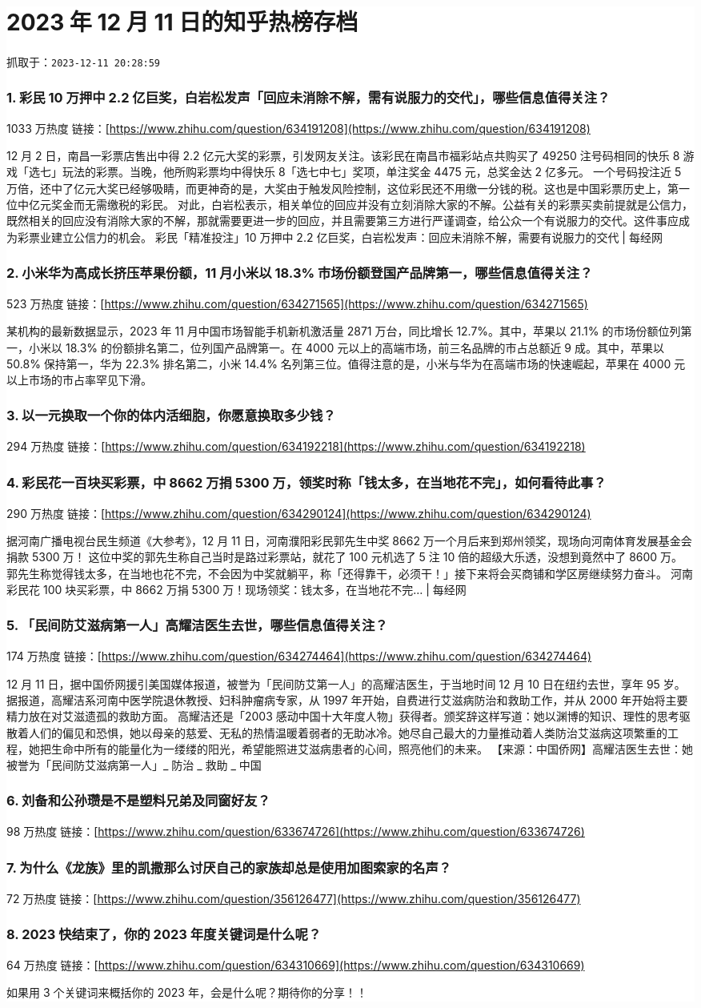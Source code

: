 # 2023 年 12 月 11 日的知乎热榜存档

抓取于：`2023-12-11 20:28:59`

### 1. 彩民 10 万押中 2.2 亿巨奖，白岩松发声「回应未消除不解，需有说服力的交代」，哪些信息值得关注？
1033 万热度 链接：[https://www.zhihu.com/question/634191208](https://www.zhihu.com/question/634191208)

12 月 2 日，南昌一彩票店售出中得 2.2 亿元大奖的彩票，引发网友关注。该彩民在南昌市福彩站点共购买了 49250 注号码相同的快乐 8 游戏「选七」玩法的彩票。当晚，他所购彩票均中得快乐 8「选七中七」奖项，单注奖金 4475 元，总奖金达 2 亿多元。 一个号码投注近 5 万倍，还中了亿元大奖已经够吸睛，而更神奇的是，大奖由于触发风险控制，这位彩民还不用缴一分钱的税。这也是中国彩票历史上，第一位中亿元奖金而无需缴税的彩民。 对此，白岩松表示，相关单位的回应并没有立刻消除大家的不解。公益有关的彩票买卖前提就是公信力，既然相关的回应没有消除大家的不解，那就需要更进一步的回应，并且需要第三方进行严谨调查，给公众一个有说服力的交代。这件事应成为彩票业建立公信力的机会。 彩民「精准投注」10 万押中 2.2 亿巨奖，白岩松发声：回应未消除不解，需要有说服力的交代 | 每经网

### 2. 小米华为高成长挤压苹果份额，11 月小米以 18.3% 市场份额登国产品牌第一，哪些信息值得关注？
523 万热度 链接：[https://www.zhihu.com/question/634271565](https://www.zhihu.com/question/634271565)

某机构的最新数据显示，2023 年 11 月中国市场智能手机新机激活量 2871 万台，同比增长 12.7%。其中，苹果以 21.1% 的市场份额位列第一，小米以 18.3% 的份额排名第二，位列国产品牌第一。在 4000 元以上的高端市场，前三名品牌的市占总额近 9 成。其中，苹果以 50.8% 保持第一，华为 22.3% 排名第二，小米 14.4% 名列第三位。值得注意的是，小米与华为在高端市场的快速崛起，苹果在 4000 元以上市场的市占率罕见下滑。

### 3. 以一元换取一个你的体内活细胞，你愿意换取多少钱？
294 万热度 链接：[https://www.zhihu.com/question/634192218](https://www.zhihu.com/question/634192218)



### 4. 彩民花一百块买彩票，中 8662 万捐 5300 万，领奖时称「钱太多，在当地花不完」，如何看待此事？
290 万热度 链接：[https://www.zhihu.com/question/634290124](https://www.zhihu.com/question/634290124)

据河南广播电视台民生频道《大参考》，12 月 11 日，河南濮阳彩民郭先生中奖 8662 万一个月后来到郑州领奖，现场向河南体育发展基金会捐款 5300 万！ 这位中奖的郭先生称自己当时是路过彩票站，就花了 100 元机选了 5 注 10 倍的超级大乐透，没想到竟然中了 8600 万。 郭先生称觉得钱太多，在当地也花不完，不会因为中奖就躺平，称「还得靠干，必须干！」接下来将会买商铺和学区房继续努力奋斗。 河南彩民花 100 块买彩票，中 8662 万捐 5300 万！现场领奖：钱太多，在当地花不完… | 每经网

### 5. 「民间防艾滋病第一人」高耀洁医生去世，哪些信息值得关注？
174 万热度 链接：[https://www.zhihu.com/question/634274464](https://www.zhihu.com/question/634274464)

12 月 11 日，据中国侨网援引美国媒体报道，被誉为「民间防艾第一人」的高耀洁医生，于当地时间 12 月 10 日在纽约去世，享年 95 岁。 据报道，高耀洁系河南中医学院退休教授、妇科肿瘤病专家，从 1997 年开始，自费进行艾滋病防治和救助工作，并从 2000 年开始将主要精力放在对艾滋遗孤的救助方面。 高耀洁还是「2003 感动中国十大年度人物」获得者。颁奖辞这样写道：她以渊博的知识、理性的思考驱散着人们的偏见和恐惧，她以母亲的慈爱、无私的热情温暖着弱者的无助冰冷。她尽自己最大的力量推动着人类防治艾滋病这项繁重的工程，她把生命中所有的能量化为一缕缕的阳光，希望能照进艾滋病患者的心间，照亮他们的未来。 【来源：中国侨网】高耀洁医生去世：她被誉为「民间防艾滋病第一人」_ 防治 _ 救助 _ 中国

### 6. 刘备和公孙瓒是不是塑料兄弟及同窗好友？
98 万热度 链接：[https://www.zhihu.com/question/633674726](https://www.zhihu.com/question/633674726)



### 7. 为什么《龙族》里的凯撒那么讨厌自己的家族却总是使用加图索家的名声？
72 万热度 链接：[https://www.zhihu.com/question/356126477](https://www.zhihu.com/question/356126477)



### 8. 2023 快结束了，你的 2023 年度关键词是什么呢？
64 万热度 链接：[https://www.zhihu.com/question/634310669](https://www.zhihu.com/question/634310669)

如果用 3 个关键词来概括你的 2023 年，会是什么呢？期待你的分享！！
